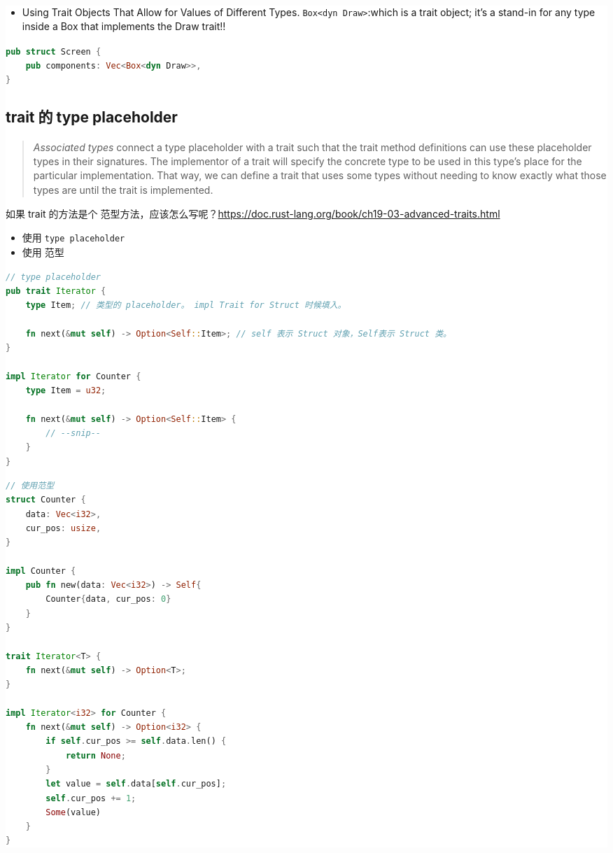 * Using Trait Objects That Allow for Values of Different Types. `Box<dyn Draw>`:which is a trait object; it’s a stand-in for any type inside a Box that implements the Draw trait!!
```rust
pub struct Screen {
    pub components: Vec<Box<dyn Draw>>,
}
```

## trait 的 type placeholder

> *Associated types* connect a type placeholder with a trait such that the trait method definitions can use these placeholder types in their signatures. The implementor of a trait will specify the concrete type to be used in this type’s place for the particular implementation. That way, we can define a trait that uses some types without needing to know exactly what those types are until the trait is implemented.

如果 trait 的方法是个 范型方法，应该怎么写呢？https://doc.rust-lang.org/book/ch19-03-advanced-traits.html

* 使用 `type placeholder`
* 使用 范型

```rust
// type placeholder
pub trait Iterator {
    type Item; // 类型的 placeholder。 impl Trait for Struct 时候填入。

    fn next(&mut self) -> Option<Self::Item>; // self 表示 Struct 对象，Self表示 Struct 类。
}

impl Iterator for Counter {
    type Item = u32;

    fn next(&mut self) -> Option<Self::Item> {
        // --snip--
    }
}
```



```rust
// 使用范型
struct Counter {
    data: Vec<i32>,
    cur_pos: usize,
}

impl Counter {
    pub fn new(data: Vec<i32>) -> Self{
        Counter{data, cur_pos: 0}
    }
}

trait Iterator<T> {
    fn next(&mut self) -> Option<T>;
}

impl Iterator<i32> for Counter {
    fn next(&mut self) -> Option<i32> {
        if self.cur_pos >= self.data.len() {
            return None;
        }
        let value = self.data[self.cur_pos];
        self.cur_pos += 1;
        Some(value)
    }
}
```